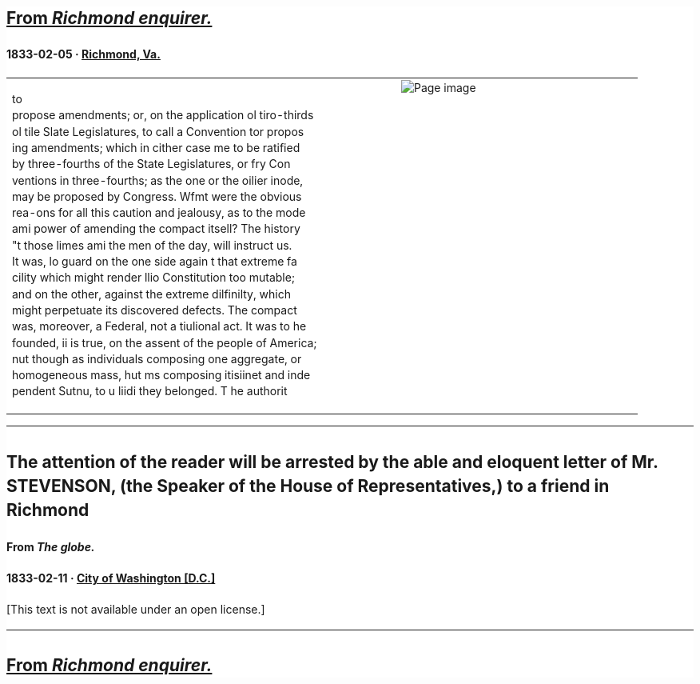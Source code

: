 
## [From _Richmond enquirer._](https://www.loc.gov/resource/sn84024735/1833-02-05/ed-1/?sp=3)

#### 1833-02-05 &middot; [Richmond, Va.](http://dbpedia.org/resource/Richmond%2C_Virginia)

<table style="width: 100%;"><tr><td style="width: 50%">

to  
propose amendments; or, on the application ol tiro-thirds  
ol tile Slate Legislatures, to call a Convention tor propos­  
ing amendments; which in cither case me to be ratified  
by three-fourths of the State Legislatures, or fry Con­  
ventions in three-fourths; as the one or the oilier inode,  
may be proposed by Congress. Wfmt were the obvious  
rea-ons for all this caution and jealousy, as to the mode  
ami power of amending the compact itsell? The history  
&quot;t those limes ami the men of the day, will instruct us.  
It was, lo guard on the one side again t that extreme fa­  
cility which might render llio Constitution too mutable;  
and on the other, against the extreme dilfinilty, which  
might perpetuate its discovered defects. The compact  
was, moreover, a Federal, not a tiulional act. It was to he  
founded, ii is true, on the assent of the people of America;  
nut though as individuals composing one aggregate, or  
homogeneous mass, hut ms composing itisiinet and inde­  
pendent Sutnu, to u liidi they belonged. T he authorit
</td><td style="width: 50%; max-height: 75%; margin: auto; display: block;">
<img alt="Page image" src="https://tile.loc.gov/image-services/iiif/service:ndnp:vi:batch_vi_naturals_ver01:data:sn84024735:00414184066:1833020501:0343/pct:49.82529699510832,18.311101311873003,14.987188446307943,8.227685297468122/!600,600/0/default.jpg"/>
</td>
</tr></table>

---

## The attention of the reader will be arrested by the able and eloquent letter of Mr. STEVENSON, (the Speaker of the House of Representatives,) to a friend in Richmond

#### From _The globe._

#### 1833-02-11 &middot; [City of Washington [D.C.]](http://dbpedia.org/resource/Washington%2C_D.C.)

[This text is not available under an open license.]

---

## [From _Richmond enquirer._](https://www.loc.gov/resource/sn84024735/1833-02-28/ed-1/?sp=3)
